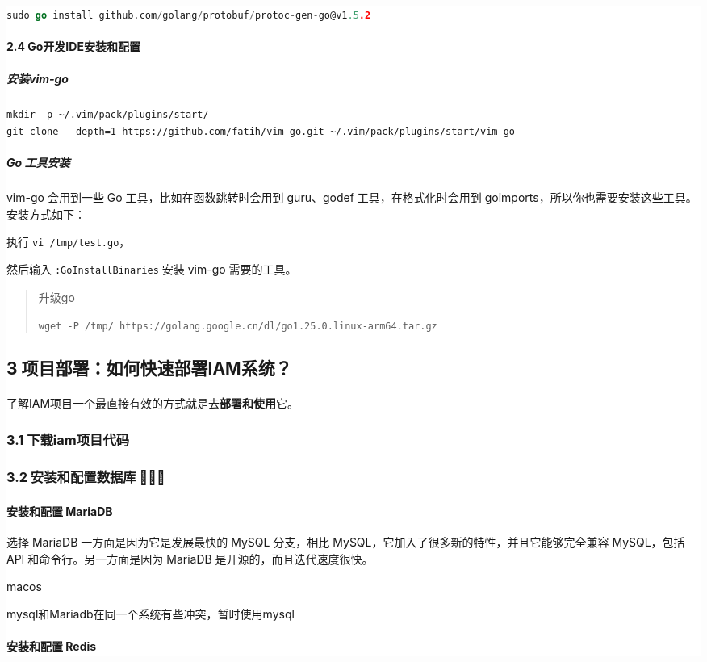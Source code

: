 ```go
sudo go install github.com/golang/protobuf/protoc-gen-go@v1.5.2
```



#### 2.4 Go开发IDE安装和配置 

##### 安装vim-go 

```
mkdir -p ~/.vim/pack/plugins/start/
git clone --depth=1 https://github.com/fatih/vim-go.git ~/.vim/pack/plugins/start/vim-go
```

##### Go 工具安装

vim-go 会用到一些 Go 工具，比如在函数跳转时会用到 guru、godef 工具，在格式化时会用到 goimports，所以你也需要安装这些工具。安装方式如下：

执行 `vi /tmp/test.go`，

然后输入 `:GoInstallBinaries` 安装 vim-go 需要的工具。

> 升级go 
>
> ```
> wget -P /tmp/ https://golang.google.cn/dl/go1.25.0.linux-arm64.tar.gz
> ```
>
> 





## 3 项目部署：如何快速部署IAM系统？

了解IAM项目一个最直接有效的方式就是去**部署和使用**它。

### 3.1 下载iam项目代码



### 3.2 安装和配置数据库   🔖🔖🔖

#### 安装和配置 MariaDB

选择 MariaDB 一方面是因为它是发展最快的 MySQL 分支，相比 MySQL，它加入了很多新的特性，并且它能够完全兼容 MySQL，包括 API 和命令行。另一方面是因为 MariaDB 是开源的，而且迭代速度很快。

macos

```sh
```



mysql和Mariadb在同一个系统有些冲突，暂时使用mysql



#### 安装和配置 Redis
